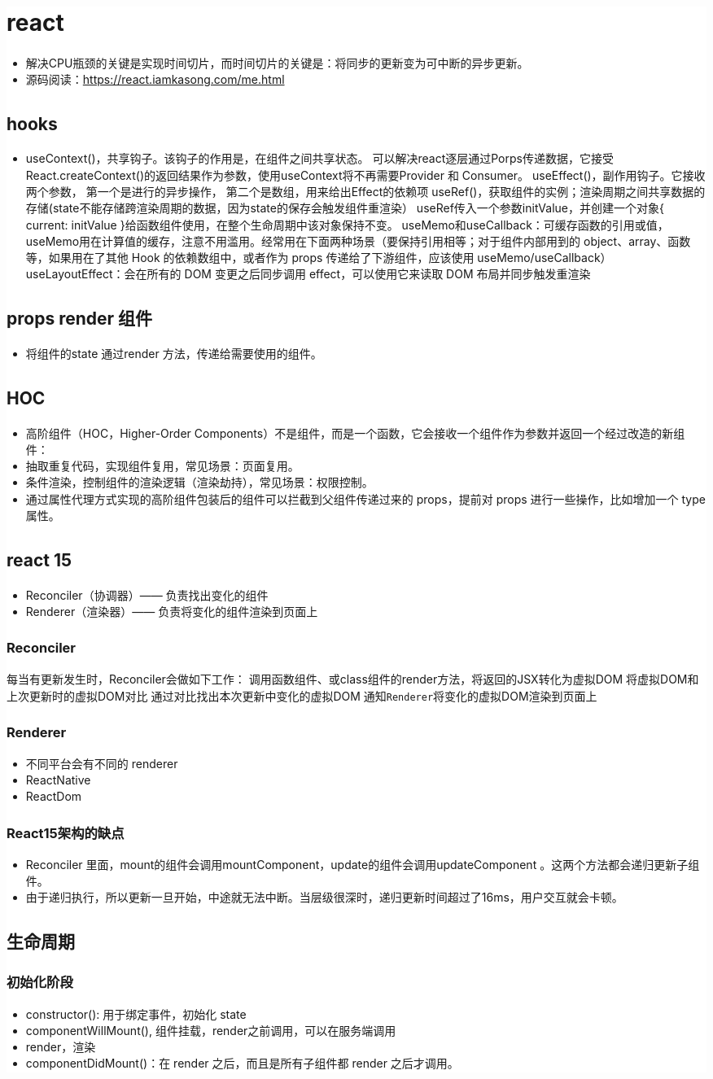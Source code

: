 # react
* 解决CPU瓶颈的关键是实现时间切片，而时间切片的关键是：将同步的更新变为可中断的异步更新。
* 源码阅读：https://react.iamkasong.com/me.html

## hooks
* useContext()，共享钩子。该钩子的作用是，在组件之间共享状态。 可以解决react逐层通过Porps传递数据，它接受React.createContext()的返回结果作为参数，使用useContext将不再需要Provider 和 Consumer。
useEffect()，副作用钩子。它接收两个参数， 第一个是进行的异步操作， 第二个是数组，用来给出Effect的依赖项
useRef()，获取组件的实例；渲染周期之间共享数据的存储(state不能存储跨渲染周期的数据，因为state的保存会触发组件重渲染）
useRef传入一个参数initValue，并创建一个对象{ current: initValue }给函数组件使用，在整个生命周期中该对象保持不变。
useMemo和useCallback：可缓存函数的引用或值，useMemo用在计算值的缓存，注意不用滥用。经常用在下面两种场景（要保持引用相等；对于组件内部用到的 object、array、函数等，如果用在了其他 Hook 的依赖数组中，或者作为 props 传递给了下游组件，应该使用 useMemo/useCallback）
useLayoutEffect：会在所有的 DOM 变更之后同步调用 effect，可以使用它来读取 DOM 布局并同步触发重渲染

## props render 组件
* 将组件的state 通过render 方法，传递给需要使用的组件。

## HOC
* 高阶组件（HOC，Higher-Order Components）不是组件，而是一个函数，它会接收一个组件作为参数并返回一个经过改造的新组件：
* 抽取重复代码，实现组件复用，常见场景：页面复用。
* 条件渲染，控制组件的渲染逻辑（渲染劫持），常见场景：权限控制。
* 通过属性代理方式实现的高阶组件包装后的组件可以拦截到父组件传递过来的 props，提前对 props 进行一些操作，比如增加一个 type 属性。

## react 15
* Reconciler（协调器）—— 负责找出变化的组件
* Renderer（渲染器）—— 负责将变化的组件渲染到页面上

### Reconciler
每当有更新发生时，Reconciler会做如下工作：
调用函数组件、或class组件的render方法，将返回的JSX转化为虚拟DOM
将虚拟DOM和上次更新时的虚拟DOM对比
通过对比找出本次更新中变化的虚拟DOM
通知`Renderer`将变化的虚拟DOM渲染到页面上

### Renderer
* 不同平台会有不同的 renderer
* ReactNative
* ReactDom

### React15架构的缺点
* Reconciler 里面，mount的组件会调用mountComponent，update的组件会调用updateComponent 。这两个方法都会递归更新子组件。
* 由于递归执行，所以更新一旦开始，中途就无法中断。当层级很深时，递归更新时间超过了16ms，用户交互就会卡顿。

## 生命周期

### 初始化阶段
* constructor(): 用于绑定事件，初始化 state
* componentWillMount(), 组件挂载，render之前调用，可以在服务端调用
* render，渲染
* componentDidMount()：在 render 之后，而且是所有子组件都 render 之后才调用。
